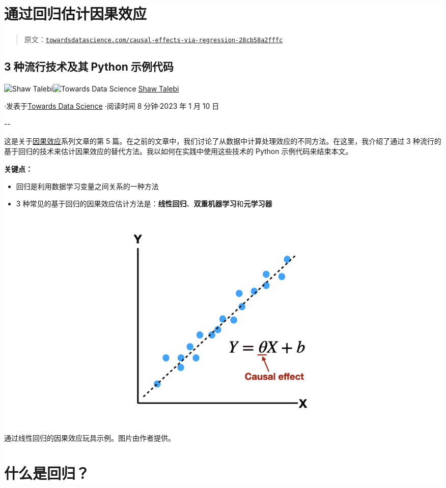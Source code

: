# 通过回归估计因果效应

> 原文：[`towardsdatascience.com/causal-effects-via-regression-28cb58a2fffc`](https://towardsdatascience.com/causal-effects-via-regression-28cb58a2fffc)

## 3 种流行技术及其 Python 示例代码

[](https://shawhin.medium.com/?source=post_page-----28cb58a2fffc--------------------------------)![Shaw Talebi](https://shawhin.medium.com/?source=post_page-----28cb58a2fffc--------------------------------)[](https://towardsdatascience.com/?source=post_page-----28cb58a2fffc--------------------------------)![Towards Data Science](https://towardsdatascience.com/?source=post_page-----28cb58a2fffc--------------------------------) [Shaw Talebi](https://shawhin.medium.com/?source=post_page-----28cb58a2fffc--------------------------------)

·发表于[Towards Data Science](https://towardsdatascience.com/?source=post_page-----28cb58a2fffc--------------------------------) ·阅读时间 8 分钟·2023 年 1 月 10 日

--

这是关于[因果效应](https://shawhin.medium.com/understanding-causal-effects-37a054b2ec3b)系列文章的第 5 篇。在之前的文章中，我们讨论了从数据中计算处理效应的不同方法。在这里，我介绍了通过 3 种流行的基于回归的技术来估计因果效应的替代方法。我以如何在实践中使用这些技术的 Python 示例代码来结束本文。

**关键点：**

+   回归是利用数据学习变量之间关系的一种方法

+   3 种常见的基于回归的因果效应估计方法是：**线性回归**、**双重机器学习**和**元学习器**

![](img/da426069a321bd774489946b0979accc.png)

通过线性回归的因果效应玩具示例。图片由作者提供。

# **什么是回归？**
